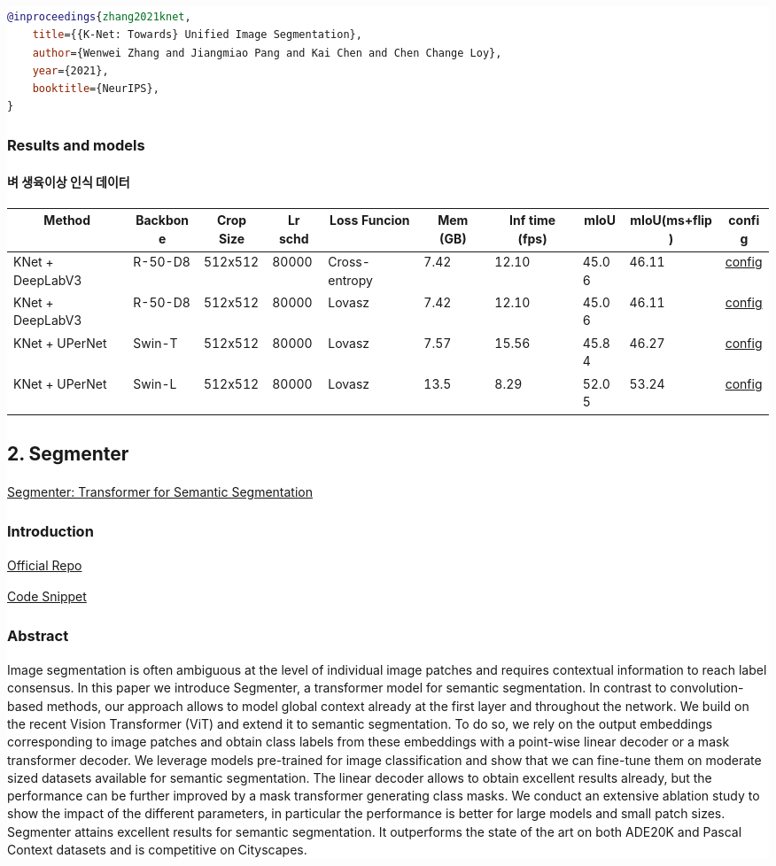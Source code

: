 ```bibtex
@inproceedings{zhang2021knet,
    title={{K-Net: Towards} Unified Image Segmentation},
    author={Wenwei Zhang and Jiangmiao Pang and Kai Chen and Chen Change Loy},
    year={2021},
    booktitle={NeurIPS},
}
```

### Results and models

#### 벼 생육이상 인식 데이터

| Method           | Backbone | Crop Size | Lr schd | Loss Funcion  | Mem (GB) | Inf time (fps) | mIoU  | mIoU(ms+flip) | config                                                                                                     |
| ---------------- | -------- | --------- | ------- | ------------- | -------- | -------------- | ----- | ------------- | ---------------------------------------------------------------------------------------------------------- |
| KNet + DeepLabV3 | R-50-D8  | 512x512   | 80000   | Cross-entropy | 7.42     | 12.10          | 45.06 | 46.11         | [config](https://github.com/RiceSeg/mmsegmentation/configs/rice/knet_s3_deeplabv3_ce_gne_chw.py)           |
| KNet + DeepLabV3 | R-50-D8  | 512x512   | 80000   | Lovasz        | 7.42     | 12.10          | 45.06 | 46.11         | [config](https://github.com/RiceSeg/mmsegmentation/configs/rice/knet_s3_deeplabv3_lovasz_gne_chw.py)       |
| KNet + UPerNet   | Swin-T   | 512x512   | 80000   | Lovasz        | 7.57     | 15.56          | 45.84 | 46.27         | [config](https://github.com/RiceSeg/mmsegmentation/configs/rice/knet_s3_upernet_swin-l_lovasz_gne_chw.py)  |
| KNet + UPerNet   | Swin-L   | 512x512   | 80000   | Lovasz        | 13.5     | 8.29           | 52.05 | 53.24         | [config](https://github.com/RiceSeg/mmsegmentation/configs/rice/knet_s3_upernet_swin-t_lovasz_gne_chw.py)  |


## 2. Segmenter

[Segmenter: Transformer for Semantic Segmentation](https://arxiv.org/abs/2105.05633)

### Introduction



<a href="https://github.com/rstrudel/segmenter">Official Repo</a>

<a href="https://github.com/open-mmlab/mmsegmentation/blob/v0.21.0/mmseg/models/decode_heads/segmenter_mask_head.py#L15">Code Snippet</a>

### Abstract



Image segmentation is often ambiguous at the level of individual image patches and requires contextual information to reach label consensus. In this paper we introduce Segmenter, a transformer model for semantic segmentation. In contrast to convolution-based methods, our approach allows to model global context already at the first layer and throughout the network. We build on the recent Vision Transformer (ViT) and extend it to semantic segmentation. To do so, we rely on the output embeddings corresponding to image patches and obtain class labels from these embeddings with a point-wise linear decoder or a mask transformer decoder. We leverage models pre-trained for image classification and show that we can fine-tune them on moderate sized datasets available for semantic segmentation. The linear decoder allows to obtain excellent results already, but the performance can be further improved by a mask transformer generating class masks. We conduct an extensive ablation study to show the impact of the different parameters, in particular the performance is better for large models and small patch sizes. Segmenter attains excellent results for semantic segmentation. It outperforms the state of the art on both ADE20K and Pascal Context datasets and is competitive on Cityscapes.
